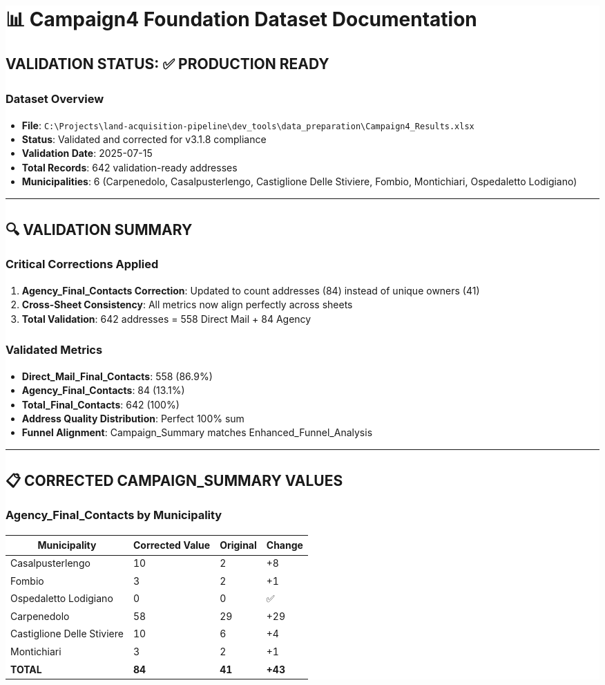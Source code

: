 # 📊 Campaign4 Foundation Dataset Documentation

## **VALIDATION STATUS: ✅ PRODUCTION READY**

### **Dataset Overview**
- **File**: `C:\Projects\land-acquisition-pipeline\dev_tools\data_preparation\Campaign4_Results.xlsx`
- **Status**: Validated and corrected for v3.1.8 compliance
- **Validation Date**: 2025-07-15
- **Total Records**: 642 validation-ready addresses
- **Municipalities**: 6 (Carpenedolo, Casalpusterlengo, Castiglione Delle Stiviere, Fombio, Montichiari, Ospedaletto Lodigiano)

---

## 🔍 **VALIDATION SUMMARY**

### **Critical Corrections Applied**
1. **Agency_Final_Contacts Correction**: Updated to count addresses (84) instead of unique owners (41)
2. **Cross-Sheet Consistency**: All metrics now align perfectly across sheets
3. **Total Validation**: 642 addresses = 558 Direct Mail + 84 Agency

### **Validated Metrics**
- **Direct_Mail_Final_Contacts**: 558 (86.9%)
- **Agency_Final_Contacts**: 84 (13.1%)
- **Total_Final_Contacts**: 642 (100%)
- **Address Quality Distribution**: Perfect 100% sum
- **Funnel Alignment**: Campaign_Summary matches Enhanced_Funnel_Analysis

---

## 📋 **CORRECTED CAMPAIGN_SUMMARY VALUES**

### **Agency_Final_Contacts by Municipality**
| Municipality | Corrected Value | Original | Change |
|-------------|-----------------|----------|---------|
| Casalpusterlengo | 10 | 2 | +8 |
| Fombio | 3 | 2 | +1 |
| Ospedaletto Lodigiano | 0 | 0 | ✅ |
| Carpenedolo | 58 | 29 | +29 |
| Castiglione Delle Stiviere | 10 | 6 | +4 |
| Montichiari | 3 | 2 | +1 |
| **TOTAL** | **84** | **41** | **+43** |
